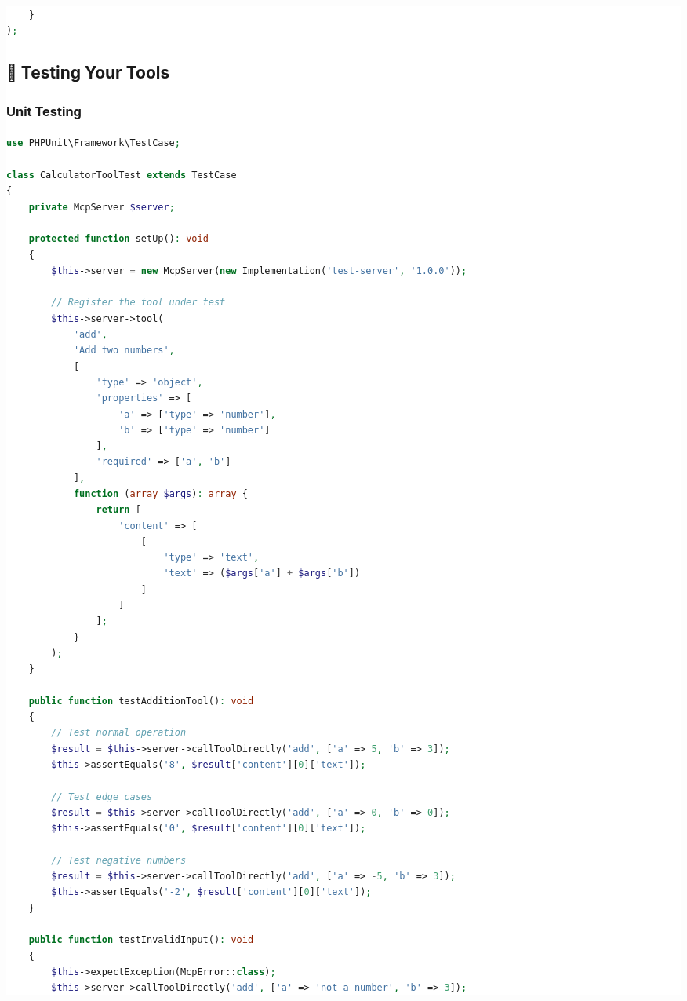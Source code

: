 ```php
    }
);
```

## 🧪 Testing Your Tools

### Unit Testing

```php
use PHPUnit\Framework\TestCase;

class CalculatorToolTest extends TestCase
{
    private McpServer $server;

    protected function setUp(): void
    {
        $this->server = new McpServer(new Implementation('test-server', '1.0.0'));

        // Register the tool under test
        $this->server->tool(
            'add',
            'Add two numbers',
            [
                'type' => 'object',
                'properties' => [
                    'a' => ['type' => 'number'],
                    'b' => ['type' => 'number']
                ],
                'required' => ['a', 'b']
            ],
            function (array $args): array {
                return [
                    'content' => [
                        [
                            'type' => 'text',
                            'text' => ($args['a'] + $args['b'])
                        ]
                    ]
                ];
            }
        );
    }

    public function testAdditionTool(): void
    {
        // Test normal operation
        $result = $this->server->callToolDirectly('add', ['a' => 5, 'b' => 3]);
        $this->assertEquals('8', $result['content'][0]['text']);

        // Test edge cases
        $result = $this->server->callToolDirectly('add', ['a' => 0, 'b' => 0]);
        $this->assertEquals('0', $result['content'][0]['text']);

        // Test negative numbers
        $result = $this->server->callToolDirectly('add', ['a' => -5, 'b' => 3]);
        $this->assertEquals('-2', $result['content'][0]['text']);
    }

    public function testInvalidInput(): void
    {
        $this->expectException(McpError::class);
        $this->server->callToolDirectly('add', ['a' => 'not a number', 'b' => 3]);
```